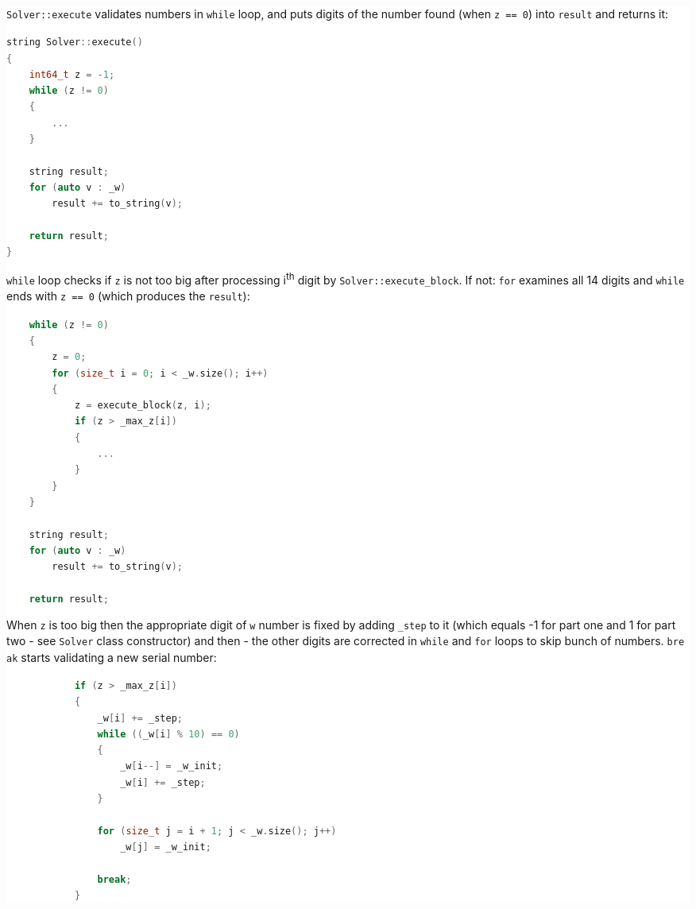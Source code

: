 `Solver::execute` validates numbers in `while` loop, and puts digits of the number found (when `z == 0`) into `result` and returns it:

```C++
string Solver::execute()
{
	int64_t z = -1;
	while (z != 0)
	{
		...
	}

	string result;
	for (auto v : _w)
		result += to_string(v);

	return result;
}
```

`while` loop checks if `z` is not too big after processing i<sup>th</sup> digit by `Solver::execute_block`. If not: `for` examines all 14 digits and `while` ends with `z == 0` (which produces the `result`):

```C++
	while (z != 0)
	{
		z = 0;
		for (size_t i = 0; i < _w.size(); i++)
		{
			z = execute_block(z, i);
			if (z > _max_z[i])
			{
				...
			}
		}
	}

	string result;
	for (auto v : _w)
		result += to_string(v);

	return result;
```

When `z` is too big then the appropriate digit of `w` number is fixed by adding `_step` to it (which equals -1 for part one and 1 for part two - see `Solver` class constructor) and then - the other digits are corrected in `while` and `for` loops to skip bunch of numbers. `break` starts validating a new serial number:

```C++
			if (z > _max_z[i])
			{
				_w[i] += _step;
				while ((_w[i] % 10) == 0)
				{
					_w[i--] = _w_init;
					_w[i] += _step;
				}

				for (size_t j = i + 1; j < _w.size(); j++)
					_w[j] = _w_init;

				break;
			}
```
